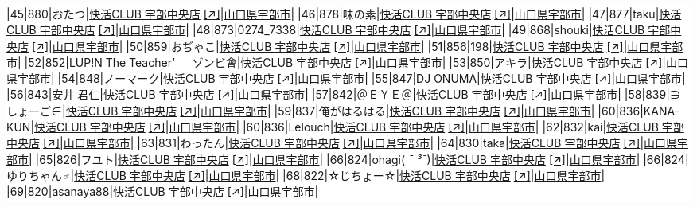 |45|880|<span class="rank-name-pd">おたつ</span>|<a href="/darts/rank/shops/42947.html">快活CLUB 宇部中央店</a> <a href="https://vs.phoenixdarts.com/jp/shop/shopDetailInfo/s_42947?s_seq=42947">[↗]</a>|<a href="/darts/rank/山口県/宇部市">山口県宇部市</a>|
|46|878|<span class="rank-name-pd">味の素</span>|<a href="/darts/rank/shops/42947.html">快活CLUB 宇部中央店</a> <a href="https://vs.phoenixdarts.com/jp/shop/shopDetailInfo/s_42947?s_seq=42947">[↗]</a>|<a href="/darts/rank/山口県/宇部市">山口県宇部市</a>|
|47|877|<span class="rank-name-pd">taku</span>|<a href="/darts/rank/shops/42947.html">快活CLUB 宇部中央店</a> <a href="https://vs.phoenixdarts.com/jp/shop/shopDetailInfo/s_42947?s_seq=42947">[↗]</a>|<a href="/darts/rank/山口県/宇部市">山口県宇部市</a>|
|48|873|<span class="rank-name-pd">0274_7338</span>|<a href="/darts/rank/shops/42947.html">快活CLUB 宇部中央店</a> <a href="https://vs.phoenixdarts.com/jp/shop/shopDetailInfo/s_42947?s_seq=42947">[↗]</a>|<a href="/darts/rank/山口県/宇部市">山口県宇部市</a>|
|49|868|<span class="rank-name-pd">shouki</span>|<a href="/darts/rank/shops/42947.html">快活CLUB 宇部中央店</a> <a href="https://vs.phoenixdarts.com/jp/shop/shopDetailInfo/s_42947?s_seq=42947">[↗]</a>|<a href="/darts/rank/山口県/宇部市">山口県宇部市</a>|
|50|859|<span class="rank-name-pd">おぢゃこ</span>|<a href="/darts/rank/shops/42947.html">快活CLUB 宇部中央店</a> <a href="https://vs.phoenixdarts.com/jp/shop/shopDetailInfo/s_42947?s_seq=42947">[↗]</a>|<a href="/darts/rank/山口県/宇部市">山口県宇部市</a>|
|51|856|<span class="rank-name-pd">198</span>|<a href="/darts/rank/shops/42947.html">快活CLUB 宇部中央店</a> <a href="https://vs.phoenixdarts.com/jp/shop/shopDetailInfo/s_42947?s_seq=42947">[↗]</a>|<a href="/darts/rank/山口県/宇部市">山口県宇部市</a>|
|52|852|<span class="rank-name-pd">LUP!N The Teacher’          　  ゾンビ會</span>|<a href="/darts/rank/shops/42947.html">快活CLUB 宇部中央店</a> <a href="https://vs.phoenixdarts.com/jp/shop/shopDetailInfo/s_42947?s_seq=42947">[↗]</a>|<a href="/darts/rank/山口県/宇部市">山口県宇部市</a>|
|53|850|<span class="rank-name-pd">アキラ</span>|<a href="/darts/rank/shops/42947.html">快活CLUB 宇部中央店</a> <a href="https://vs.phoenixdarts.com/jp/shop/shopDetailInfo/s_42947?s_seq=42947">[↗]</a>|<a href="/darts/rank/山口県/宇部市">山口県宇部市</a>|
|54|848|<span class="rank-name-pd">ノーマーク</span>|<a href="/darts/rank/shops/42947.html">快活CLUB 宇部中央店</a> <a href="https://vs.phoenixdarts.com/jp/shop/shopDetailInfo/s_42947?s_seq=42947">[↗]</a>|<a href="/darts/rank/山口県/宇部市">山口県宇部市</a>|
|55|847|<span class="rank-name-pd">DJ ONUMA</span>|<a href="/darts/rank/shops/42947.html">快活CLUB 宇部中央店</a> <a href="https://vs.phoenixdarts.com/jp/shop/shopDetailInfo/s_42947?s_seq=42947">[↗]</a>|<a href="/darts/rank/山口県/宇部市">山口県宇部市</a>|
|56|843|<span class="rank-name-pd">安井 君仁</span>|<a href="/darts/rank/shops/42947.html">快活CLUB 宇部中央店</a> <a href="https://vs.phoenixdarts.com/jp/shop/shopDetailInfo/s_42947?s_seq=42947">[↗]</a>|<a href="/darts/rank/山口県/宇部市">山口県宇部市</a>|
|57|842|<span class="rank-name-pd">＠ＥＹＥ＠</span>|<a href="/darts/rank/shops/42947.html">快活CLUB 宇部中央店</a> <a href="https://vs.phoenixdarts.com/jp/shop/shopDetailInfo/s_42947?s_seq=42947">[↗]</a>|<a href="/darts/rank/山口県/宇部市">山口県宇部市</a>|
|58|839|<span class="rank-name-pd">∋しょーご∈</span>|<a href="/darts/rank/shops/42947.html">快活CLUB 宇部中央店</a> <a href="https://vs.phoenixdarts.com/jp/shop/shopDetailInfo/s_42947?s_seq=42947">[↗]</a>|<a href="/darts/rank/山口県/宇部市">山口県宇部市</a>|
|59|837|<span class="rank-name-pd">俺がはるはる</span>|<a href="/darts/rank/shops/42947.html">快活CLUB 宇部中央店</a> <a href="https://vs.phoenixdarts.com/jp/shop/shopDetailInfo/s_42947?s_seq=42947">[↗]</a>|<a href="/darts/rank/山口県/宇部市">山口県宇部市</a>|
|60|836|<span class="rank-name-pd">KANA-KUN</span>|<a href="/darts/rank/shops/42947.html">快活CLUB 宇部中央店</a> <a href="https://vs.phoenixdarts.com/jp/shop/shopDetailInfo/s_42947?s_seq=42947">[↗]</a>|<a href="/darts/rank/山口県/宇部市">山口県宇部市</a>|
|60|836|<span class="rank-name-pd">Lelouch</span>|<a href="/darts/rank/shops/42947.html">快活CLUB 宇部中央店</a> <a href="https://vs.phoenixdarts.com/jp/shop/shopDetailInfo/s_42947?s_seq=42947">[↗]</a>|<a href="/darts/rank/山口県/宇部市">山口県宇部市</a>|
|62|832|<span class="rank-name-pd">kai</span>|<a href="/darts/rank/shops/42947.html">快活CLUB 宇部中央店</a> <a href="https://vs.phoenixdarts.com/jp/shop/shopDetailInfo/s_42947?s_seq=42947">[↗]</a>|<a href="/darts/rank/山口県/宇部市">山口県宇部市</a>|
|63|831|<span class="rank-name-pd">わったん</span>|<a href="/darts/rank/shops/42947.html">快活CLUB 宇部中央店</a> <a href="https://vs.phoenixdarts.com/jp/shop/shopDetailInfo/s_42947?s_seq=42947">[↗]</a>|<a href="/darts/rank/山口県/宇部市">山口県宇部市</a>|
|64|830|<span class="rank-name-pd">taka</span>|<a href="/darts/rank/shops/42947.html">快活CLUB 宇部中央店</a> <a href="https://vs.phoenixdarts.com/jp/shop/shopDetailInfo/s_42947?s_seq=42947">[↗]</a>|<a href="/darts/rank/山口県/宇部市">山口県宇部市</a>|
|65|826|<span class="rank-name-pd">フユト</span>|<a href="/darts/rank/shops/42947.html">快活CLUB 宇部中央店</a> <a href="https://vs.phoenixdarts.com/jp/shop/shopDetailInfo/s_42947?s_seq=42947">[↗]</a>|<a href="/darts/rank/山口県/宇部市">山口県宇部市</a>|
|66|824|<span class="rank-name-pd">ohagi( *¯ ³¯*)</span>|<a href="/darts/rank/shops/42947.html">快活CLUB 宇部中央店</a> <a href="https://vs.phoenixdarts.com/jp/shop/shopDetailInfo/s_42947?s_seq=42947">[↗]</a>|<a href="/darts/rank/山口県/宇部市">山口県宇部市</a>|
|66|824|<span class="rank-name-pd">ゆりちゃん♂</span>|<a href="/darts/rank/shops/42947.html">快活CLUB 宇部中央店</a> <a href="https://vs.phoenixdarts.com/jp/shop/shopDetailInfo/s_42947?s_seq=42947">[↗]</a>|<a href="/darts/rank/山口県/宇部市">山口県宇部市</a>|
|68|822|<span class="rank-name-pd">☆じちょー☆</span>|<a href="/darts/rank/shops/42947.html">快活CLUB 宇部中央店</a> <a href="https://vs.phoenixdarts.com/jp/shop/shopDetailInfo/s_42947?s_seq=42947">[↗]</a>|<a href="/darts/rank/山口県/宇部市">山口県宇部市</a>|
|69|820|<span class="rank-name-pd">asanaya88</span>|<a href="/darts/rank/shops/42947.html">快活CLUB 宇部中央店</a> <a href="https://vs.phoenixdarts.com/jp/shop/shopDetailInfo/s_42947?s_seq=42947">[↗]</a>|<a href="/darts/rank/山口県/宇部市">山口県宇部市</a>|